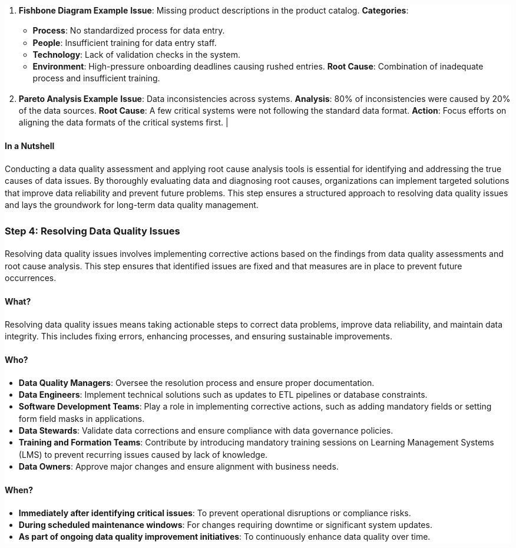 1. **Fishbone Diagram Example**
   **Issue**: Missing product descriptions in the product catalog.
   **Categories**:

   - **Process**: No standardized process for data entry.
   - **People**: Insufficient training for data entry staff.
   - **Technology**: Lack of validation checks in the system.
   - **Environment**: High-pressure onboarding deadlines causing rushed entries.
     **Root Cause**: Combination of inadequate process and insufficient training.

1. **Pareto Analysis Example**
   **Issue**: Data inconsistencies across systems.
   **Analysis**: 80% of inconsistencies were caused by 20% of the data sources.
   **Root Cause**: A few critical systems were not following the standard data format.
   **Action**: Focus efforts on aligning the data formats of the critical systems first. |

#### In a Nutshell

Conducting a data quality assessment and applying root cause analysis tools is essential for identifying and addressing the true causes of data issues. By thoroughly evaluating data and diagnosing root causes, organizations can implement targeted solutions that improve data reliability and prevent future problems. This step ensures a structured approach to resolving data quality issues and lays the groundwork for long-term data quality management.

### Step 4: Resolving Data Quality Issues

Resolving data quality issues involves implementing corrective actions based on the findings from data quality assessments and root cause analysis. This step ensures that identified issues are fixed and that measures are in place to prevent future occurrences.

#### What?

Resolving data quality issues means taking actionable steps to correct data problems, improve data reliability, and maintain data integrity. This includes fixing errors, enhancing processes, and ensuring sustainable improvements.

#### Who?

- **Data Quality Managers**: Oversee the resolution process and ensure proper documentation.
- **Data Engineers**: Implement technical solutions such as updates to ETL pipelines or database constraints.
- **Software Development Teams**: Play a role in implementing corrective actions, such as adding mandatory fields or setting form field masks in applications.
- **Data Stewards**: Validate data corrections and ensure compliance with data governance policies.
- **Training and Formation Teams**: Contribute by introducing mandatory training sessions on Learning Management Systems (LMS) to prevent recurring issues caused by lack of knowledge.
- **Data Owners**: Approve major changes and ensure alignment with business needs.

#### When?

- **Immediately after identifying critical issues**: To prevent operational disruptions or compliance risks.
- **During scheduled maintenance windows**: For changes requiring downtime or significant system updates.
- **As part of ongoing data quality improvement initiatives**: To continuously enhance data quality over time.
